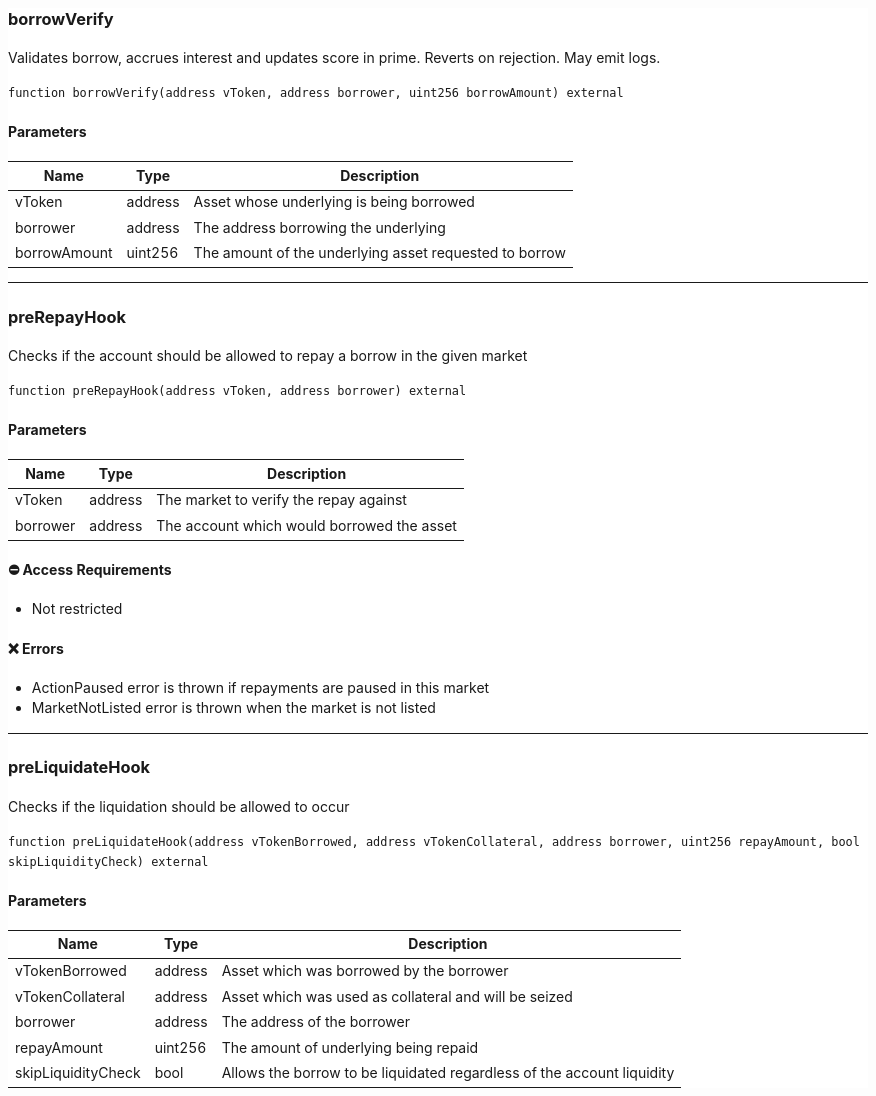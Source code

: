 ### borrowVerify

Validates borrow, accrues interest and updates score in prime. Reverts on rejection. May emit logs.

```solidity
function borrowVerify(address vToken, address borrower, uint256 borrowAmount) external
```

#### Parameters
| Name         | Type    | Description                                            |
| ------------ | ------- | ------------------------------------------------------ |
| vToken       | address | Asset whose underlying is being borrowed               |
| borrower     | address | The address borrowing the underlying                   |
| borrowAmount | uint256 | The amount of the underlying asset requested to borrow |

- - -

### preRepayHook

Checks if the account should be allowed to repay a borrow in the given market

```solidity
function preRepayHook(address vToken, address borrower) external
```

#### Parameters
| Name     | Type    | Description                                |
| -------- | ------- | ------------------------------------------ |
| vToken   | address | The market to verify the repay against     |
| borrower | address | The account which would borrowed the asset |

#### ⛔️ Access Requirements
* Not restricted

#### ❌ Errors
* ActionPaused error is thrown if repayments are paused in this market
* MarketNotListed error is thrown when the market is not listed

- - -

### preLiquidateHook

Checks if the liquidation should be allowed to occur

```solidity
function preLiquidateHook(address vTokenBorrowed, address vTokenCollateral, address borrower, uint256 repayAmount, bool skipLiquidityCheck) external
```

#### Parameters
| Name               | Type    | Description                                                            |
| ------------------ | ------- | ---------------------------------------------------------------------- |
| vTokenBorrowed     | address | Asset which was borrowed by the borrower                               |
| vTokenCollateral   | address | Asset which was used as collateral and will be seized                  |
| borrower           | address | The address of the borrower                                            |
| repayAmount        | uint256 | The amount of underlying being repaid                                  |
| skipLiquidityCheck | bool    | Allows the borrow to be liquidated regardless of the account liquidity |
